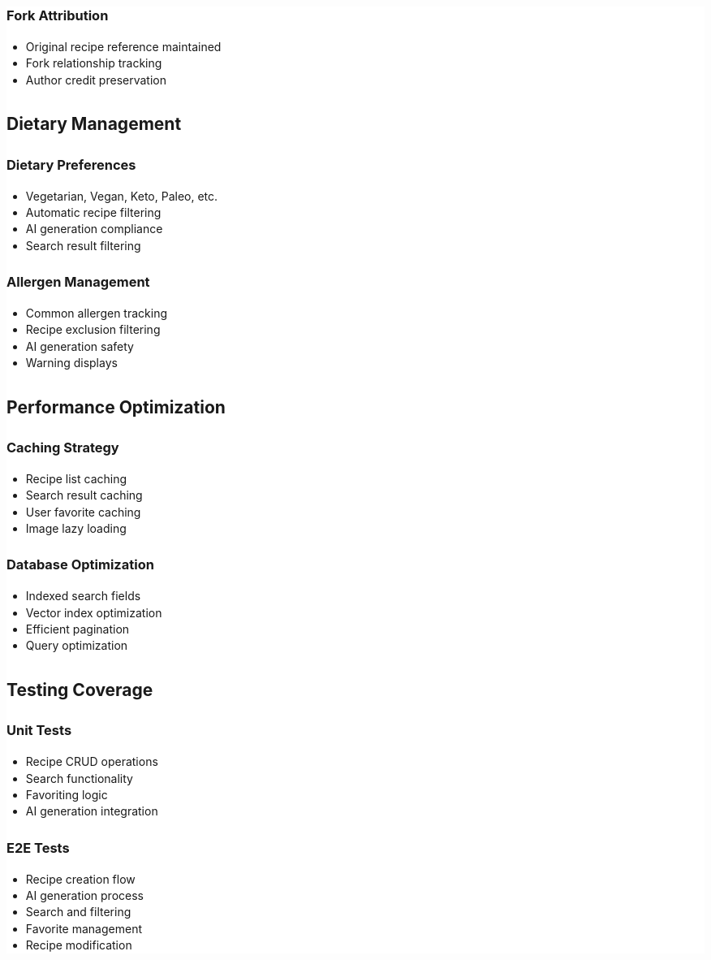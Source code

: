 ### Fork Attribution
- Original recipe reference maintained
- Fork relationship tracking
- Author credit preservation

## Dietary Management

### Dietary Preferences
- Vegetarian, Vegan, Keto, Paleo, etc.
- Automatic recipe filtering
- AI generation compliance
- Search result filtering

### Allergen Management
- Common allergen tracking
- Recipe exclusion filtering
- AI generation safety
- Warning displays

## Performance Optimization

### Caching Strategy
- Recipe list caching
- Search result caching
- User favorite caching
- Image lazy loading

### Database Optimization
- Indexed search fields
- Vector index optimization
- Efficient pagination
- Query optimization

## Testing Coverage

### Unit Tests
- Recipe CRUD operations
- Search functionality
- Favoriting logic
- AI generation integration

### E2E Tests
- Recipe creation flow
- AI generation process
- Search and filtering
- Favorite management
- Recipe modification
